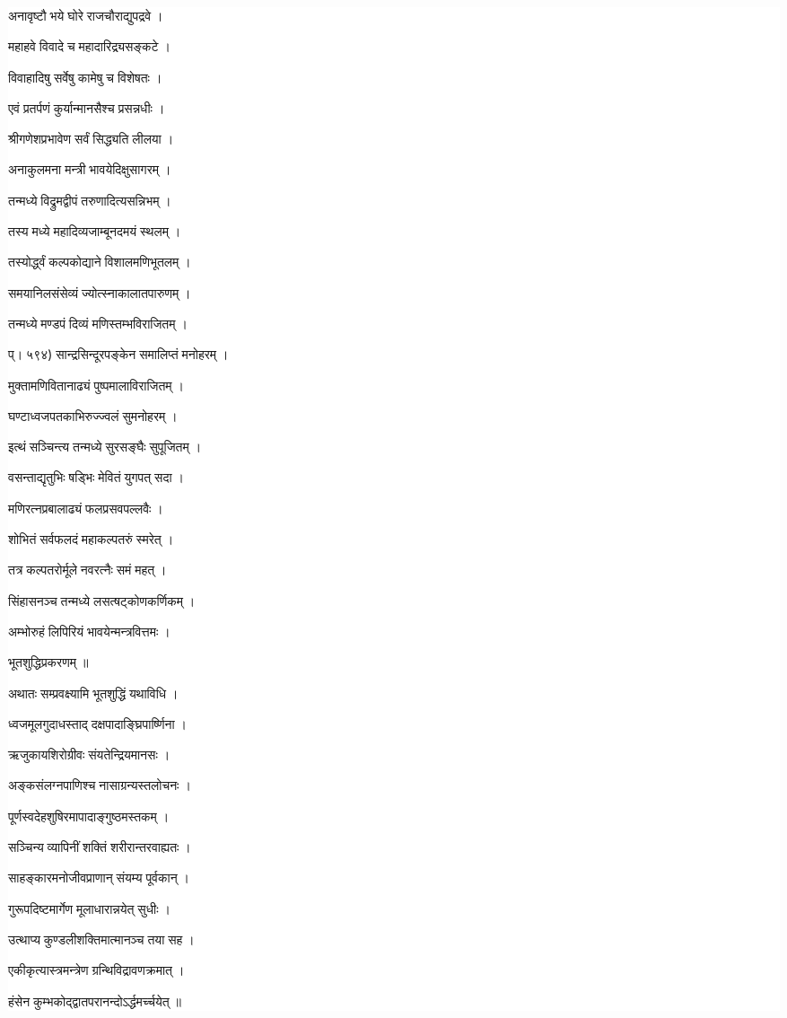अनावृष्टौ भये घोरे राजचौराद्युपद्रवे ।  
  
महाहवे विवादे च महादारिद्र्यसङ्कटे ।  
  
विवाहादिषु सर्वेषु कामेषु च विशेषतः ।  
  
एवं प्रतर्पणं कुर्यान्मानसैश्च प्रसन्नधीः ।  
  
श्रीगणेशप्रभावेण सर्वं सिद्ध्यति लीलया ।  
  
अनाकुलमना मन्त्री भावयेदिक्षुसागरम् ।  
  
तन्मध्ये विद्रुमद्वीपं तरुणादित्यसन्निभम् ।  
  
तस्य मध्ये महादिव्यजाम्बूनदमयं स्थलम् ।  
  
तस्योर्द्ध्वं कल्पकोद्याने विशालमणिभूतलम् ।  
  
समयानिलसंसेव्यं ज्योत्स्नाकालातपारुणम् ।  
  
तन्मध्ये मण्डपं दिव्यं मणिस्तम्भविराजितम् ।  
  
प्। ५९४) सान्द्रसिन्दूरपङ्केन समालिप्तं मनोहरम् ।  
  
मुक्तामणिवितानाढ्यं पुष्पमालाविराजितम् ।  
  
घण्टाध्वजपतकाभिरुज्ज्वलं सुमनोहरम् ।  
  
इत्थं सञ्चिन्त्य तन्मध्ये सुरसङ्घैः सुपूजितम् ।  
  
वसन्ताद्यृतुभिः षड्भिः मेवितं युगपत् सदा ।  
  
मणिरत्नप्रबालाढ्यं फलप्रसवपल्लवैः ।  
  
शोभितं सर्वफलदं महाकल्पतरुं स्मरेत् ।  
  
तत्र कल्पतरोर्मूले नवरत्नैः समं महत् ।  
  
सिंहासनञ्च तन्मध्ये लसत्षट्कोणकर्णिकम् ।  
  
अम्भोरुहं लिपिरियं भावयेन्मन्त्रवित्तमः ।  
  
भूतशुद्धिप्रकरणम् ॥  
  
अथातः सम्प्रवक्ष्यामि भूतशुद्धिं यथाविधि ।  
  
ध्वजमूलगुदाधस्ताद् दक्षपादाङ्घ्रिपार्ष्णिना ।  
  
ऋजुकायशिरोग्रीवः संयतेन्द्रियमानसः ।  
  
अङ्कसंलग्नपाणिश्च नासाग्रन्यस्तलोचनः ।  
  
पूर्णस्वदेहशुषिरमापादाङ्गुष्ठमस्तकम् ।  
  
सञ्चिन्य व्यापिनीं शक्तिं शरीरान्तरवाह्यतः ।  
  
साहङ्कारमनोजीवप्राणान् संयम्य पूर्वकान् ।  
  
गुरूपदिष्टमार्गेण मूलाधारान्नयेत् सुधीः ।  
  
उत्थाप्य कुण्डलीशक्तिमात्मानञ्च तया सह ।  
  
एकीकृत्यास्त्रमन्त्रेण ग्रन्थिविद्रावणक्रमात् ।  
  
हंसेन कुम्भकोद्द्वातपरानन्दोऽर्द्धमर्च्चयेत् ॥  
  